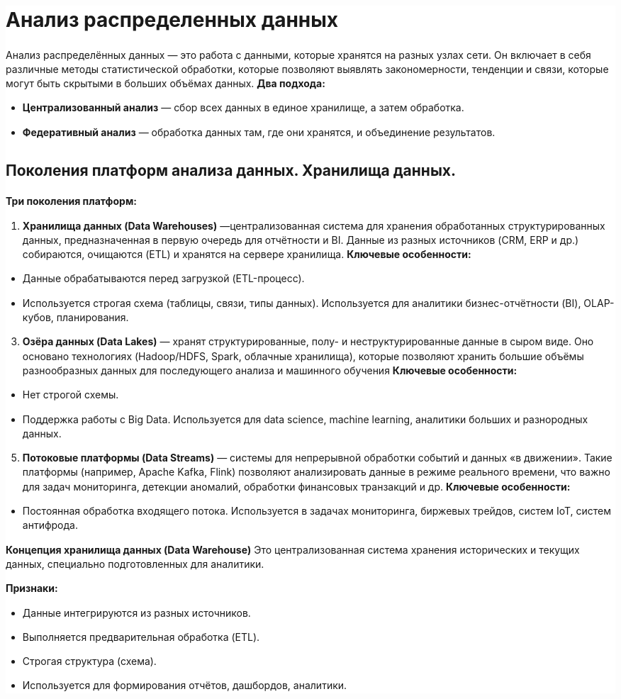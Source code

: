 # **Анализ распределенных данных**
Анализ распределённых данных — это работа с данными, которые хранятся на разных узлах сети. Он включает в себя различные методы статистической обработки, которые позволяют выявлять закономерности, тенденции и связи, которые могут быть скрытыми в больших объёмах данных.
**Два подхода:**

-   **Централизованный анализ** — сбор всех данных в единое хранилище, а затем обработка.
    
-   **Федеративный анализ** — обработка данных там, где они хранятся, и объединение результатов.

## **Поколения платформ анализа данных. Хранилища данных.**

**Три поколения платформ:**

1.  **Хранилища данных (Data Warehouses)** —централизованная система для хранения обработанных структурированных данных, предназначенная в первую очередь для отчётности и BI. Данные из разных источников (CRM, ERP и др.) собираются, очищаются (ETL) и хранятся на сервере хранилища.
**Ключевые особенности:**

-   Данные обрабатываются перед загрузкой (ETL-процесс).
    
-   Используется строгая схема (таблицы, связи, типы данных).
Используется для аналитики бизнес-отчётности (BI), OLAP-кубов, планирования.
    
3.  **Озёра данных (Data Lakes)** — хранят структурированные, полу- и неструктурированные данные в сыром виде. Оно основано технологиях (Hadoop/HDFS, Spark, облачные хранилища), которые позволяют хранить большие объёмы разнообразных данных для последующего анализа и машинного обучения
**Ключевые особенности:**

-   Нет строгой схемы.
    
-   Поддержка работы с Big Data.
Используется для data science, machine learning, аналитики больших и разнородных данных.
    
5.  **Потоковые платформы (Data Streams)** — системы для непрерывной обработки событий и данных «в движении». Такие платформы (например, Apache Kafka, Flink) позволяют анализировать данные в режиме реального времени, что важно для задач мониторинга, детекции аномалий, обработки финансовых транзакций и др.
**Ключевые особенности:**

-   Постоянная обработка входящего потока.
Используется в задачах мониторинга, биржевых трейдов, систем IoT, систем антифрода.

**Концепция хранилища данных (Data Warehouse)**
Это централизованная система хранения исторических и текущих данных, специально подготовленных для аналитики.

**Признаки:**

 -   Данные интегрируются из разных источников.

 -   Выполняется предварительная обработка (ETL).
    
 -   Строгая структура (схема).
    
 -   Используется для формирования отчётов, дашбордов, аналитики.
